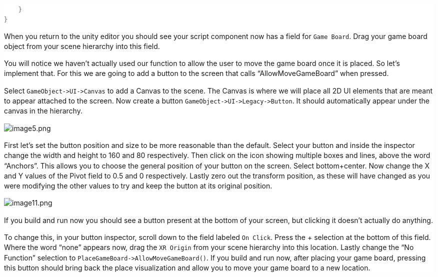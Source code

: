 ```C++
    }
}
```
When you return to the unity editor you should see your script component now has a field for `Game Board`. Drag your game board object from your scene hierarchy into this field. 

You will notice we haven’t actually used our function to allow the user to move the game board once it is placed. So let’s implement that. For this we are going to add a button to the screen that calls “AllowMoveGameBoard” when pressed. 

Select `GameObject->UI->Canvas` to add a Canvas to the scene. The Canvas is where we will place all 2D UI elements that are meant to appear attached to the screen. Now create a button `GameObject->UI->Legacy->Button`. It should automatically appear under the canvas in the hierarchy.

![image5.png](/Instructions/image5.png)

First let’s set the button position and size to be more reasonable than the default. Select your button and inside the inspector change the width and height to 160 and 80 respectively. Then click on the icon showing multiple boxes and lines, above the word “Anchors”. This allows you to choose the general position of your button on the screen. Select bottom+center.  Now change the X and Y values of the Pivot field to 0.5 and 0 respectively. Lastly zero out the transform position, as these will have changed as you were modifying the other values to try and keep the button at its original position.

![image11.png](/Instructions/image11.png)

If you build and run now you should see a button present at the bottom of your screen, but clicking it doesn’t actually do anything. 

To change this, in your button inspector, scroll down to the field labeled `On Click`. Press the + selection at the bottom of this field. Where the word “none” appears now, drag the `XR Origin` from your scene hierarchy into this location. Lastly change the “No Function” selection to `PlaceGameBoard->AllowMoveGameBoard()`. If you build and run now, after placing your game board, pressing this button should bring back the place visualization and allow you to move your game board to a new location. 

